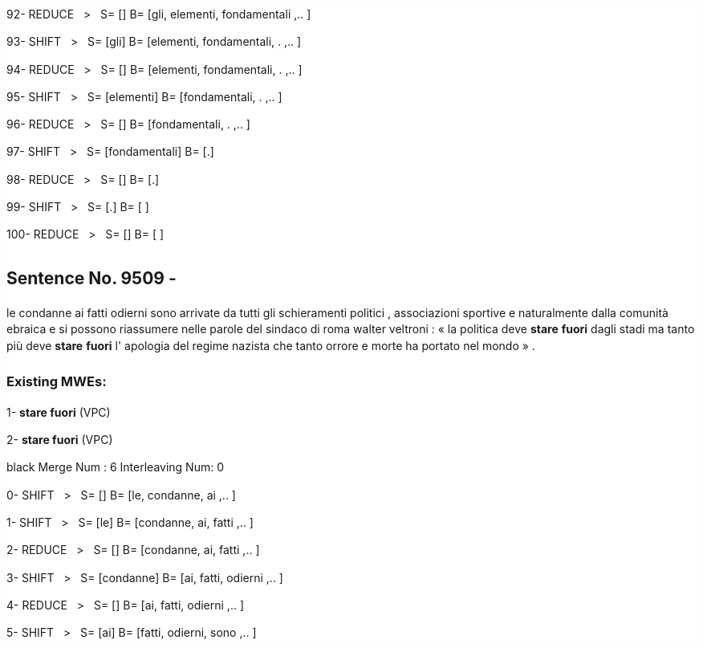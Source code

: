 92- REDUCE&nbsp;&nbsp;&nbsp;>&nbsp;&nbsp;&nbsp;S= []   B= [gli, elementi, fondamentali ,.. ]



93- SHIFT&nbsp;&nbsp;&nbsp;>&nbsp;&nbsp;&nbsp;S= [gli]   B= [elementi, fondamentali, . ,.. ]



94- REDUCE&nbsp;&nbsp;&nbsp;>&nbsp;&nbsp;&nbsp;S= []   B= [elementi, fondamentali, . ,.. ]



95- SHIFT&nbsp;&nbsp;&nbsp;>&nbsp;&nbsp;&nbsp;S= [elementi]   B= [fondamentali, . ,.. ]



96- REDUCE&nbsp;&nbsp;&nbsp;>&nbsp;&nbsp;&nbsp;S= []   B= [fondamentali, . ,.. ]



97- SHIFT&nbsp;&nbsp;&nbsp;>&nbsp;&nbsp;&nbsp;S= [fondamentali]   B= [.]



98- REDUCE&nbsp;&nbsp;&nbsp;>&nbsp;&nbsp;&nbsp;S= []   B= [.]



99- SHIFT&nbsp;&nbsp;&nbsp;>&nbsp;&nbsp;&nbsp;S= [.]   B= [ ]



100- REDUCE&nbsp;&nbsp;&nbsp;>&nbsp;&nbsp;&nbsp;S= []   B= [ ]

## Sentence No. 9509 - 
le condanne ai fatti odierni sono arrivate da tutti gli schieramenti politici , associazioni sportive e naturalmente dalla comunità ebraica e si possono riassumere nelle parole del sindaco di roma walter veltroni : « la politica deve **stare** **fuori** dagli stadi ma tanto più deve **stare** **fuori** l' apologia del regime nazista che tanto orrore e morte ha portato nel mondo » . 
### Existing MWEs: 
1- **stare fuori** (VPC)

2- **stare fuori** (VPC)

black Merge Num : 6 Interleaving Num: 0


0- SHIFT&nbsp;&nbsp;&nbsp;>&nbsp;&nbsp;&nbsp;S= []   B= [le, condanne, ai ,.. ]



1- SHIFT&nbsp;&nbsp;&nbsp;>&nbsp;&nbsp;&nbsp;S= [le]   B= [condanne, ai, fatti ,.. ]



2- REDUCE&nbsp;&nbsp;&nbsp;>&nbsp;&nbsp;&nbsp;S= []   B= [condanne, ai, fatti ,.. ]



3- SHIFT&nbsp;&nbsp;&nbsp;>&nbsp;&nbsp;&nbsp;S= [condanne]   B= [ai, fatti, odierni ,.. ]



4- REDUCE&nbsp;&nbsp;&nbsp;>&nbsp;&nbsp;&nbsp;S= []   B= [ai, fatti, odierni ,.. ]



5- SHIFT&nbsp;&nbsp;&nbsp;>&nbsp;&nbsp;&nbsp;S= [ai]   B= [fatti, odierni, sono ,.. ]

